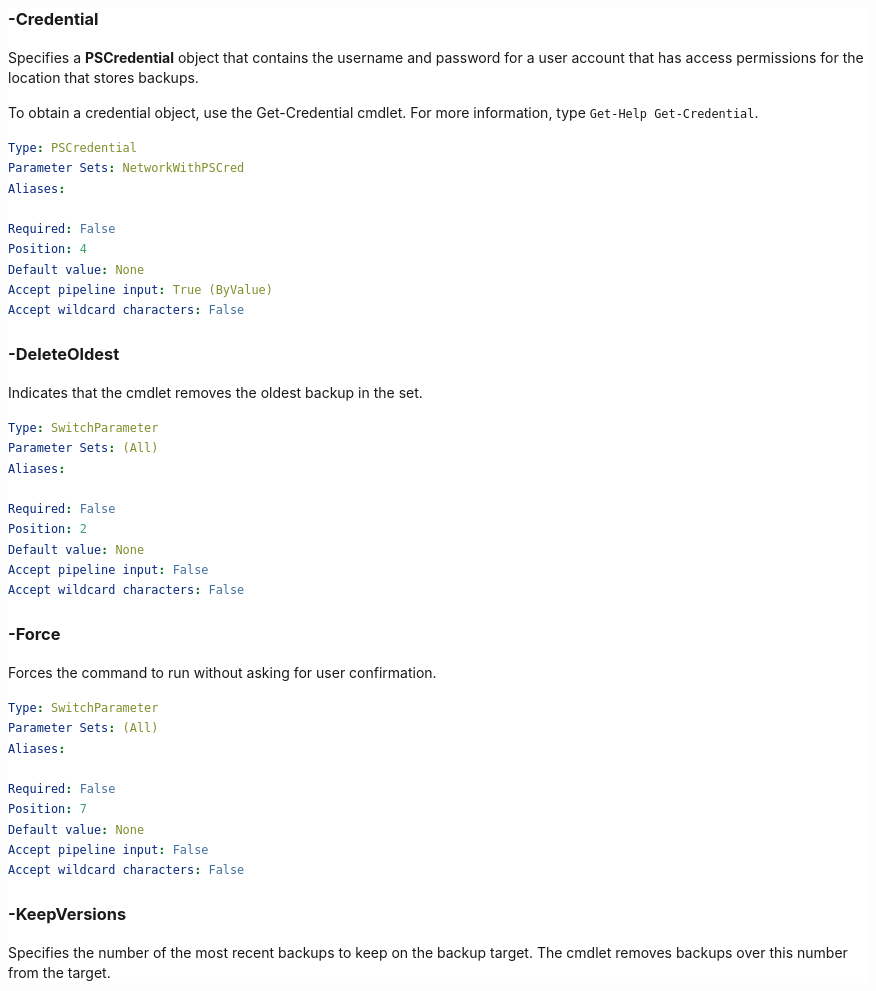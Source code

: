 ### -Credential
Specifies a **PSCredential** object that contains the username and password for a user account that has access permissions for the location that stores backups.

To obtain a credential object, use the Get-Credential cmdlet.
For more information, type `Get-Help Get-Credential`.

```yaml
Type: PSCredential
Parameter Sets: NetworkWithPSCred
Aliases: 

Required: False
Position: 4
Default value: None
Accept pipeline input: True (ByValue)
Accept wildcard characters: False
```

### -DeleteOldest
Indicates that the cmdlet removes the oldest backup in the set.

```yaml
Type: SwitchParameter
Parameter Sets: (All)
Aliases: 

Required: False
Position: 2
Default value: None
Accept pipeline input: False
Accept wildcard characters: False
```

### -Force
Forces the command to run without asking for user confirmation.

```yaml
Type: SwitchParameter
Parameter Sets: (All)
Aliases: 

Required: False
Position: 7
Default value: None
Accept pipeline input: False
Accept wildcard characters: False
```

### -KeepVersions
Specifies the number of the most recent backups to keep on the backup target.
The cmdlet removes backups over this number from the target.
